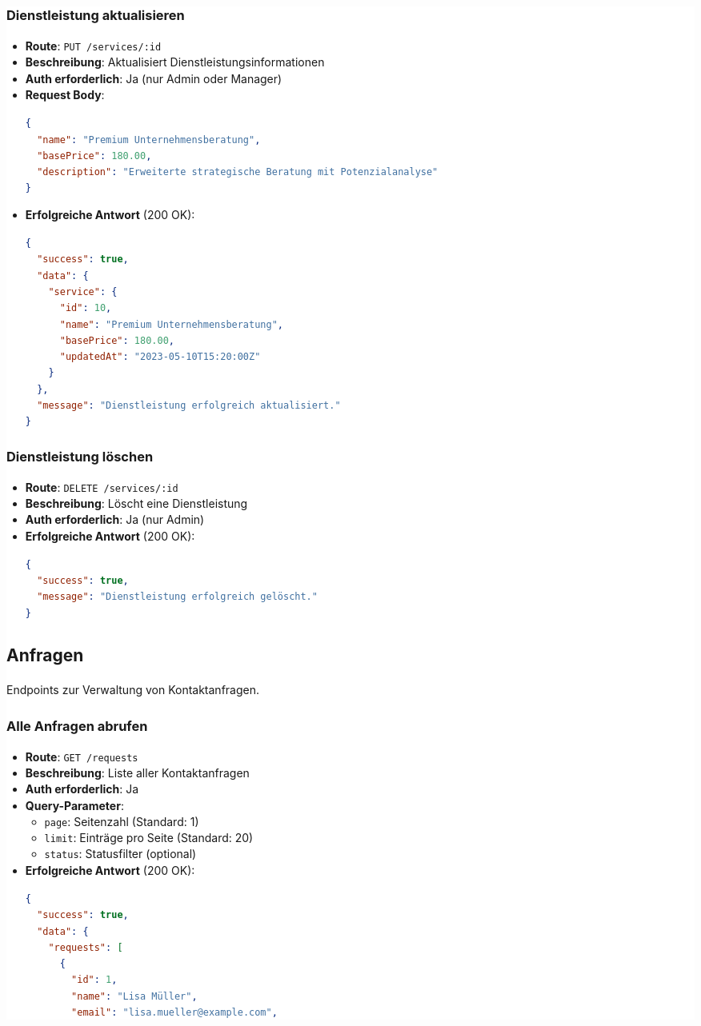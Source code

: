 ### Dienstleistung aktualisieren

- **Route**: `PUT /services/:id`
- **Beschreibung**: Aktualisiert Dienstleistungsinformationen
- **Auth erforderlich**: Ja (nur Admin oder Manager)
- **Request Body**:
  ```json
  {
    "name": "Premium Unternehmensberatung",
    "basePrice": 180.00,
    "description": "Erweiterte strategische Beratung mit Potenzialanalyse"
  }
  ```
- **Erfolgreiche Antwort** (200 OK):
  ```json
  {
    "success": true,
    "data": {
      "service": {
        "id": 10,
        "name": "Premium Unternehmensberatung",
        "basePrice": 180.00,
        "updatedAt": "2023-05-10T15:20:00Z"
      }
    },
    "message": "Dienstleistung erfolgreich aktualisiert."
  }
  ```

### Dienstleistung löschen

- **Route**: `DELETE /services/:id`
- **Beschreibung**: Löscht eine Dienstleistung
- **Auth erforderlich**: Ja (nur Admin)
- **Erfolgreiche Antwort** (200 OK):
  ```json
  {
    "success": true,
    "message": "Dienstleistung erfolgreich gelöscht."
  }
  ```

## Anfragen

Endpoints zur Verwaltung von Kontaktanfragen.

### Alle Anfragen abrufen

- **Route**: `GET /requests`
- **Beschreibung**: Liste aller Kontaktanfragen
- **Auth erforderlich**: Ja
- **Query-Parameter**:
  - `page`: Seitenzahl (Standard: 1)
  - `limit`: Einträge pro Seite (Standard: 20)
  - `status`: Statusfilter (optional)
- **Erfolgreiche Antwort** (200 OK):
  ```json
  {
    "success": true,
    "data": {
      "requests": [
        {
          "id": 1,
          "name": "Lisa Müller",
          "email": "lisa.mueller@example.com",
  ```